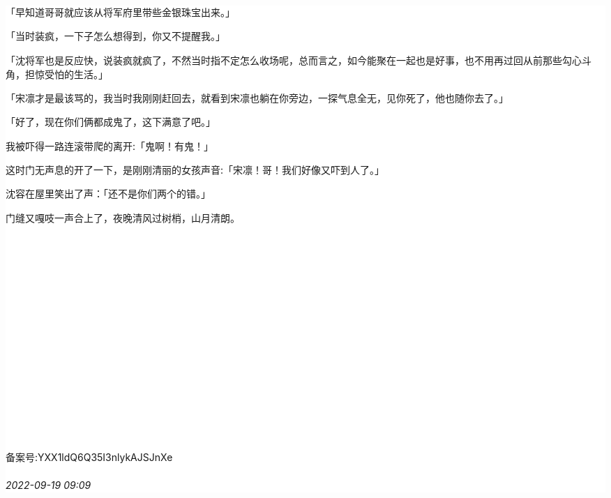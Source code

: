 「早知道哥哥就应该从将军府里带些金银珠宝出来。」


「当时装疯，一下子怎么想得到，你又不提醒我。」


「沈将军也是反应快，说装疯就疯了，不然当时指不定怎么收场呢，总而言之，如今能聚在一起也是好事，也不用再过回从前那些勾心斗角，担惊受怕的生活。」


「宋凛才是最该骂的，我当时我刚刚赶回去，就看到宋凛也躺在你旁边，一探气息全无，见你死了，他也随你去了。」


「好了，现在你们俩都成鬼了，这下满意了吧。」


我被吓得一路连滚带爬的离开:「鬼啊！有鬼！」


这时门无声息的开了一下，是刚刚清丽的女孩声音:「宋凛！哥！我们好像又吓到人了。」


沈容在屋里笑出了声：「还不是你们两个的错。」


门缝又嘎吱一声合上了，夜晚清风过树梢，山月清朗。


 


 


 


 


 


 


 


 


 


备案号:YXX1ldQ6Q35I3nlykAJSJnXe


###### 2022-09-19 09:09
